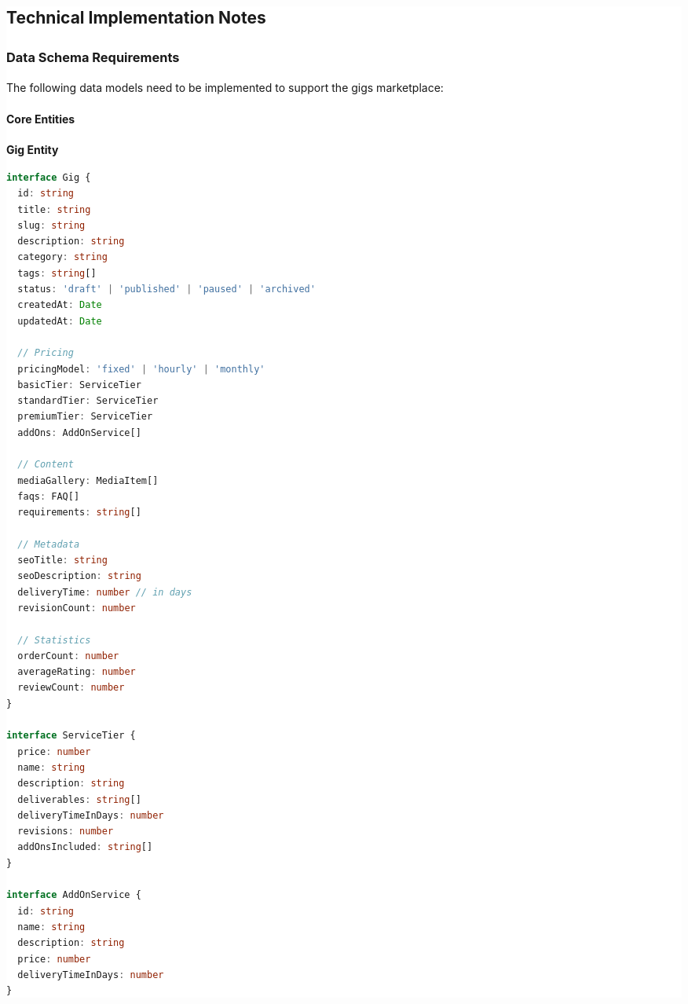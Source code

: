 ## Technical Implementation Notes

### Data Schema Requirements

The following data models need to be implemented to support the gigs marketplace:

#### Core Entities

**Gig Entity**
```typescript
interface Gig {
  id: string
  title: string
  slug: string
  description: string
  category: string
  tags: string[]
  status: 'draft' | 'published' | 'paused' | 'archived'
  createdAt: Date
  updatedAt: Date
  
  // Pricing
  pricingModel: 'fixed' | 'hourly' | 'monthly'
  basicTier: ServiceTier
  standardTier: ServiceTier
  premiumTier: ServiceTier
  addOns: AddOnService[]
  
  // Content
  mediaGallery: MediaItem[]
  faqs: FAQ[]
  requirements: string[]
  
  // Metadata
  seoTitle: string
  seoDescription: string
  deliveryTime: number // in days
  revisionCount: number
  
  // Statistics
  orderCount: number
  averageRating: number
  reviewCount: number
}

interface ServiceTier {
  price: number
  name: string
  description: string
  deliverables: string[]
  deliveryTimeInDays: number
  revisions: number
  addOnsIncluded: string[]
}

interface AddOnService {
  id: string
  name: string
  description: string
  price: number
  deliveryTimeInDays: number
}

```